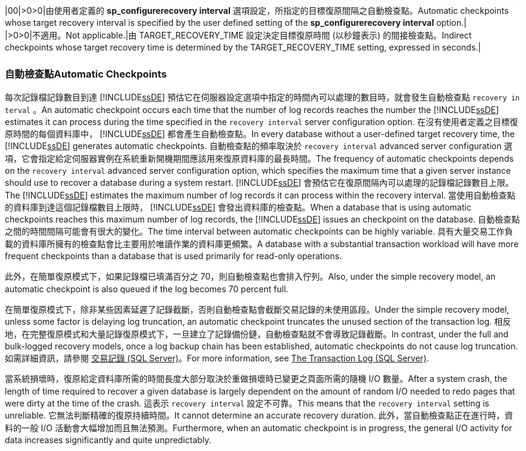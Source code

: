 |<span data-ttu-id="4cea7-150">0</span><span class="sxs-lookup"><span data-stu-id="4cea7-150">0</span></span>|<span data-ttu-id="4cea7-151">>0</span><span class="sxs-lookup"><span data-stu-id="4cea7-151">>0</span></span>|<span data-ttu-id="4cea7-152">由使用者定義的 **sp_configurerecovery interval** 選項設定，所指定的目標復原間隔之自動檢查點。</span><span class="sxs-lookup"><span data-stu-id="4cea7-152">Automatic checkpoints whose target recovery interval is specified by the user defined setting of the **sp_configurerecovery interval** option.</span></span>|  
|<span data-ttu-id="4cea7-153">>0</span><span class="sxs-lookup"><span data-stu-id="4cea7-153">>0</span></span>|<span data-ttu-id="4cea7-154">不適用。</span><span class="sxs-lookup"><span data-stu-id="4cea7-154">Not applicable.</span></span>|<span data-ttu-id="4cea7-155">由 TARGET_RECOVERY_TIME 設定決定目標復原時間 (以秒鐘表示) 的間接檢查點。</span><span class="sxs-lookup"><span data-stu-id="4cea7-155">Indirect checkpoints whose target recovery time is determined by the TARGET_RECOVERY_TIME setting, expressed in seconds.</span></span>|  
  
###  <a name="automatic-checkpoints"></a><a name="AutomaticChkpt"></a><span data-ttu-id="4cea7-156">自動檢查點</span><span class="sxs-lookup"><span data-stu-id="4cea7-156">Automatic Checkpoints</span></span>  
 <span data-ttu-id="4cea7-157">每次記錄檔記錄數目到達 [!INCLUDE[ssDE](../../includes/ssde-md.md)] 預估它在伺服器設定選項中指定的時間內可以處理的數目時，就會發生自動檢查點 `recovery interval` 。</span><span class="sxs-lookup"><span data-stu-id="4cea7-157">An automatic checkpoint occurs each time that  the number of log records reaches the number the [!INCLUDE[ssDE](../../includes/ssde-md.md)] estimates it can process during the time specified in the `recovery interval` server configuration option.</span></span> <span data-ttu-id="4cea7-158">在沒有使用者定義之目標復原時間的每個資料庫中， [!INCLUDE[ssDE](../../includes/ssde-md.md)] 都會產生自動檢查點。</span><span class="sxs-lookup"><span data-stu-id="4cea7-158">In every database without a user-defined target recovery time, the [!INCLUDE[ssDE](../../includes/ssde-md.md)] generates automatic checkpoints.</span></span> <span data-ttu-id="4cea7-159">自動檢查點的頻率取決於 `recovery interval` advanced server configuration 選項，它會指定給定伺服器實例在系統重新開機期間應該用來復原資料庫的最長時間。</span><span class="sxs-lookup"><span data-stu-id="4cea7-159">The frequency of automatic checkpoints depends on the `recovery interval` advanced server configuration option, which specifies the maximum time that a given server instance should use to recover a database during a system restart.</span></span> <span data-ttu-id="4cea7-160">[!INCLUDE[ssDE](../../includes/ssde-md.md)] 會預估它在復原間隔內可以處理的記錄檔記錄數目上限。</span><span class="sxs-lookup"><span data-stu-id="4cea7-160">The [!INCLUDE[ssDE](../../includes/ssde-md.md)] estimates the maximum number of log records it can process within the recovery interval.</span></span> <span data-ttu-id="4cea7-161">當使用自動檢查點的資料庫到達這個記錄檔數目上限時， [!INCLUDE[ssDE](../../includes/ssde-md.md)] 會發出資料庫的檢查點。</span><span class="sxs-lookup"><span data-stu-id="4cea7-161">When a database that is using automatic checkpoints reaches this maximum number of log records, the [!INCLUDE[ssDE](../../includes/ssde-md.md)] issues an checkpoint on the database.</span></span> <span data-ttu-id="4cea7-162">自動檢查點之間的時間間隔可能會有很大的變化。</span><span class="sxs-lookup"><span data-stu-id="4cea7-162">The time interval between automatic checkpoints can be highly variable.</span></span> <span data-ttu-id="4cea7-163">具有大量交易工作負載的資料庫所擁有的檢查點會比主要用於唯讀作業的資料庫更頻繁。</span><span class="sxs-lookup"><span data-stu-id="4cea7-163">A database with a substantial transaction workload will have more frequent checkpoints than a database that is used primarily for read-only operations.</span></span>  
  
 <span data-ttu-id="4cea7-164">此外，在簡單復原模式下，如果記錄檔已填滿百分之 70，則自動檢查點也會排入佇列。</span><span class="sxs-lookup"><span data-stu-id="4cea7-164">Also, under the simple recovery model, an automatic checkpoint is also queued if the log becomes 70 percent full.</span></span>  
  
 <span data-ttu-id="4cea7-165">在簡單復原模式下，除非某些因素延遲了記錄截斷，否則自動檢查點會截斷交易記錄的未使用區段。</span><span class="sxs-lookup"><span data-stu-id="4cea7-165">Under the simple recovery model, unless some factor is delaying log truncation, an automatic checkpoint truncates the unused section of the transaction log.</span></span> <span data-ttu-id="4cea7-166">相反地，在完整復原模式和大量記錄復原模式下，一旦建立了記錄備份鏈，自動檢查點就不會導致記錄截斷。</span><span class="sxs-lookup"><span data-stu-id="4cea7-166">In contrast, under the full and bulk-logged recovery models, once a log backup chain has been established, automatic checkpoints do not cause log truncation.</span></span> <span data-ttu-id="4cea7-167">如需詳細資訊，請參閱 [交易記錄 &#40;SQL Server&#41;](the-transaction-log-sql-server.md)。</span><span class="sxs-lookup"><span data-stu-id="4cea7-167">For more information, see [The Transaction Log &#40;SQL Server&#41;](the-transaction-log-sql-server.md).</span></span>  
  
 <span data-ttu-id="4cea7-168">當系統損壞時，復原給定資料庫所需的時間長度大部分取決於重做損壞時已變更之頁面所需的隨機 I/O 數量。</span><span class="sxs-lookup"><span data-stu-id="4cea7-168">After a system crash, the length of time required to recover a given database is largely dependent on the amount of random I/O needed to redo pages that were dirty at the time of the crash.</span></span> <span data-ttu-id="4cea7-169">這表示 `recovery interval` 設定不可靠。</span><span class="sxs-lookup"><span data-stu-id="4cea7-169">This means that the `recovery interval` setting is unreliable.</span></span> <span data-ttu-id="4cea7-170">它無法判斷精確的復原持續時間。</span><span class="sxs-lookup"><span data-stu-id="4cea7-170">It cannot determine an accurate recovery duration.</span></span> <span data-ttu-id="4cea7-171">此外，當自動檢查點正在進行時，資料的一般 I/O 活動會大幅增加而且無法預測。</span><span class="sxs-lookup"><span data-stu-id="4cea7-171">Furthermore, when an automatic checkpoint is in progress, the general I/O activity for data increases significantly and quite unpredictably.</span></span>  
  